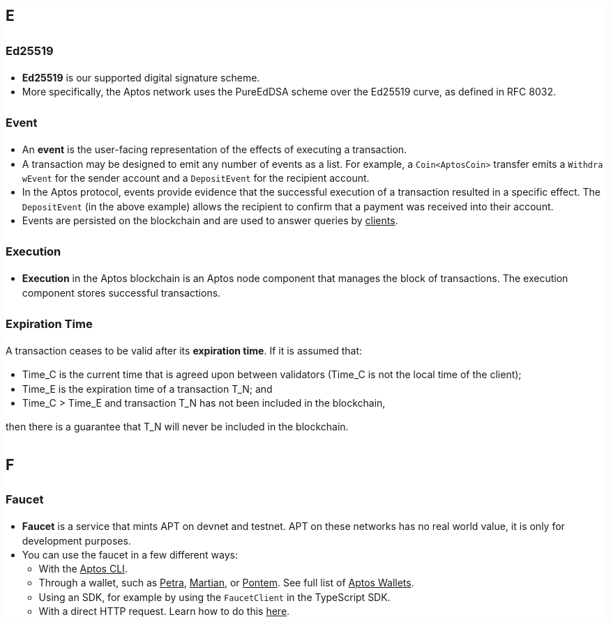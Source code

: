## E

### Ed25519

- **Ed25519** is our supported digital signature scheme.
- More specifically, the Aptos network uses the PureEdDSA scheme over the Ed25519 curve, as defined in RFC 8032.

### Event

- An **event** is the user-facing representation of the effects of executing a transaction.
- A transaction may be designed to emit any number of events as a list. For example, a `Coin<AptosCoin>` transfer emits a `WithdrawEvent` for the sender account and a `DepositEvent` for the recipient account.
- In the Aptos protocol, events provide evidence that the successful execution of a transaction resulted in a specific effect. The `DepositEvent` (in the above example) allows the recipient to confirm that a payment was received into their account.
- Events are persisted on the blockchain and are used to answer queries by [clients](#client).

### Execution

- **Execution** in the Aptos blockchain is an Aptos node component that manages the block of transactions. The execution component stores successful transactions.

### Expiration Time

A transaction ceases to be valid after its **expiration time**. If it is assumed that:

- Time_C is the current time that is agreed upon between validators (Time_C is not the local time of the client);
- Time_E is the expiration time of a transaction T_N; and
- Time_C > Time_E and transaction T_N has not been included in the blockchain,

then there is a guarantee that T_N will never be included in the blockchain.

## F

### Faucet

- **Faucet** is a service that mints APT on devnet and testnet. APT on these networks has no real world value, it is only for development purposes.
- You can use the faucet in a few different ways:
  - With the [Aptos CLI](../tools/aptos-cli/use-cli/use-aptos-cli.md#fund-an-account-with-the-faucet).
  - Through a wallet, such as [Petra](https://aptosfoundation.org/ecosystem/project/petra), [Martian](https://aptosfoundation.org/ecosystem/project/martian), or [Pontem](https://aptosfoundation.org/ecosystem/project/pontem-wallet). See full list of [Aptos Wallets](https://aptosfoundation.org/ecosystem/projects/wallets).
  - Using an SDK, for example by using the `FaucetClient` in the TypeScript SDK.
  - With a direct HTTP request. Learn how to do this [here](guides/system-integrators-guide.md#calling-the-faucet-other-languages).
